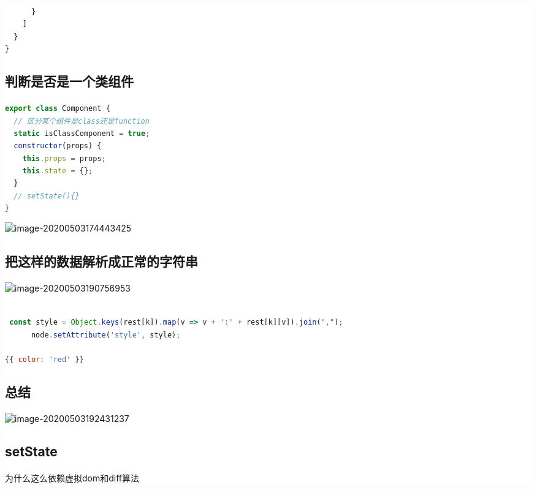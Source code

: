 ```js
      }
    ]
  }
}
```





## 判断是否是一个类组件

```js
export class Component {
  // 区分某个组件是class还是function
  static isClassComponent = true;
  constructor(props) {
    this.props = props;
    this.state = {};
  }
  // setState(){}
}
```



![image-20200503174443425](C:\Users\Artificial\AppData\Roaming\Typora\typora-user-images\image-20200503174443425.png)





## 把这样的数据解析成正常的字符串

![image-20200503190756953](C:\Users\Artificial\AppData\Roaming\Typora\typora-user-images\image-20200503190756953.png)

```js

 const style = Object.keys(rest[k]).map(v => v + ':' + rest[k][v]).join(",");
      node.setAttribute('style', style);

{{ color: 'red' }}
```



## 总结

![image-20200503192431237](C:\Users\Artificial\AppData\Roaming\Typora\typora-user-images\image-20200503192431237.png)



## setState

为什么这么依赖虚拟dom和diff算法
